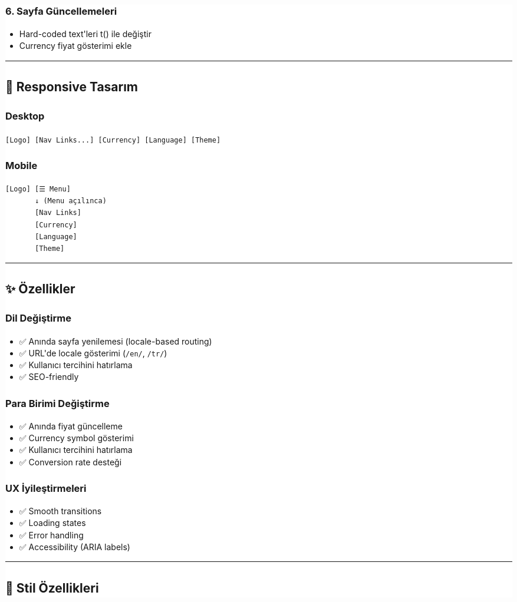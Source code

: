 ### 6. Sayfa Güncellemeleri
- Hard-coded text'leri t() ile değiştir
- Currency fiyat gösterimi ekle

---

## 📱 Responsive Tasarım

### Desktop
```
[Logo] [Nav Links...] [Currency] [Language] [Theme]
```

### Mobile
```
[Logo] [☰ Menu]
       ↓ (Menu açılınca)
       [Nav Links]
       [Currency]
       [Language]
       [Theme]
```

---

## ✨ Özellikler

### Dil Değiştirme
- ✅ Anında sayfa yenilemesi (locale-based routing)
- ✅ URL'de locale gösterimi (`/en/`, `/tr/`)
- ✅ Kullanıcı tercihini hatırlama
- ✅ SEO-friendly

### Para Birimi Değiştirme
- ✅ Anında fiyat güncelleme
- ✅ Currency symbol gösterimi
- ✅ Kullanıcı tercihini hatırlama
- ✅ Conversion rate desteği

### UX İyileştirmeleri
- ✅ Smooth transitions
- ✅ Loading states
- ✅ Error handling
- ✅ Accessibility (ARIA labels)

---

## 🎨 Stil Özellikleri
